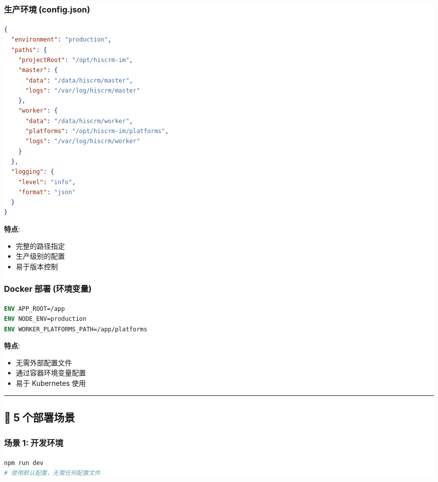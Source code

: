 ### 生产环境 (config.json)

```json
{
  "environment": "production",
  "paths": {
    "projectRoot": "/opt/hiscrm-im",
    "master": {
      "data": "/data/hiscrm/master",
      "logs": "/var/log/hiscrm/master"
    },
    "worker": {
      "data": "/data/hiscrm/worker",
      "platforms": "/opt/hiscrm-im/platforms",
      "logs": "/var/log/hiscrm/worker"
    }
  },
  "logging": {
    "level": "info",
    "format": "json"
  }
}
```

**特点**:
- 完整的路径指定
- 生产级别的配置
- 易于版本控制

### Docker 部署 (环境变量)

```dockerfile
ENV APP_ROOT=/app
ENV NODE_ENV=production
ENV WORKER_PLATFORMS_PATH=/app/platforms
```

**特点**:
- 无需外部配置文件
- 通过容器环境变量配置
- 易于 Kubernetes 使用

---

## 🚀 5 个部署场景

### 场景 1: 开发环境

```bash
npm run dev
# 使用默认配置，无需任何配置文件
```
